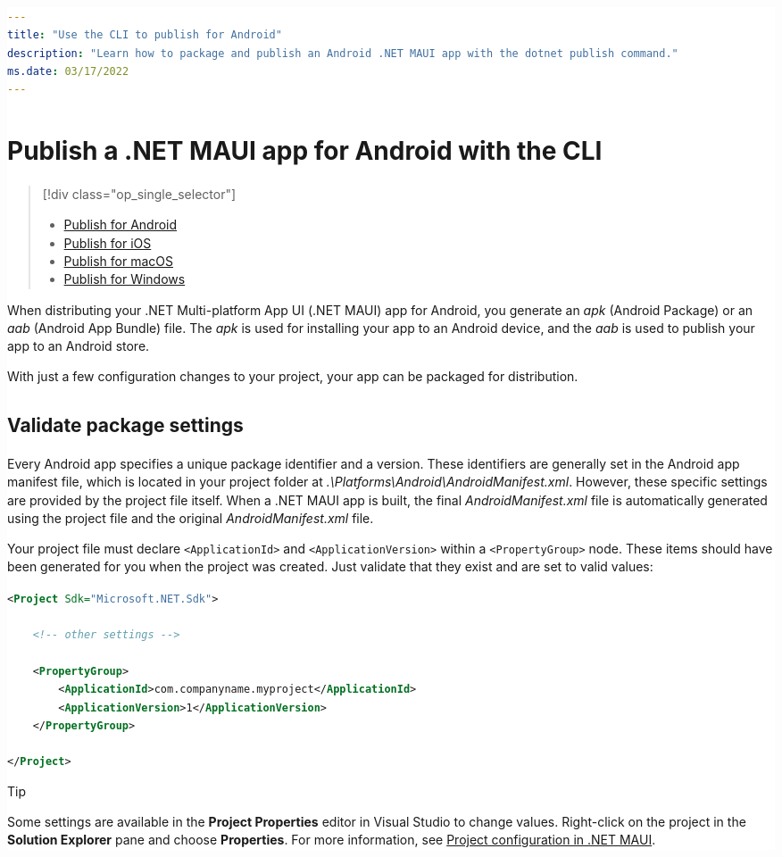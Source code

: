 ```yaml
---
title: "Use the CLI to publish for Android"
description: "Learn how to package and publish an Android .NET MAUI app with the dotnet publish command."
ms.date: 03/17/2022
---
```


# Publish a .NET MAUI app for Android with the CLI

> [!div class="op_single_selector"]
>
> - [Publish for Android](publish-cli.md)
> - [Publish for iOS](../../ios/deployment/index.md)
> - [Publish for macOS](../../mac-catalyst/deployment/index.md)
> - [Publish for Windows](../../windows/deployment/publish-cli.md)

When distributing your .NET Multi-platform App UI (.NET MAUI) app for Android, you generate an _apk_ (Android Package) or an _aab_ (Android App Bundle) file. The _apk_ is used for installing your app to an Android device, and the _aab_ is used to publish your app to an Android store.

With just a few configuration changes to your project, your app can be packaged for distribution.

## Validate package settings

Every Android app specifies a unique package identifier and a version. These identifiers are generally set in the Android app manifest file, which is located in your project folder at _.\\Platforms\\Android\\AndroidManifest.xml_. However, these specific settings are provided by the project file itself. When a .NET MAUI app is built, the final _AndroidManifest.xml_ file is automatically generated using the project file and the original _AndroidManifest.xml_ file.

Your project file must declare `<ApplicationId>` and `<ApplicationVersion>` within a `<PropertyGroup>` node. These items should have been generated for you when the project was created. Just validate that they exist and are set to valid values:

```xml
<Project Sdk="Microsoft.NET.Sdk">

    <!-- other settings -->

    <PropertyGroup>
        <ApplicationId>com.companyname.myproject</ApplicationId>
        <ApplicationVersion>1</ApplicationVersion>
    </PropertyGroup>

</Project>
```

> [!TIP]
> Some settings are available in the **Project Properties** editor in Visual Studio to change values. Right-click on the project in the **Solution Explorer** pane and choose **Properties**. For more information, see [Project configuration in .NET MAUI](../../deployment/visual-studio-properties.md).
